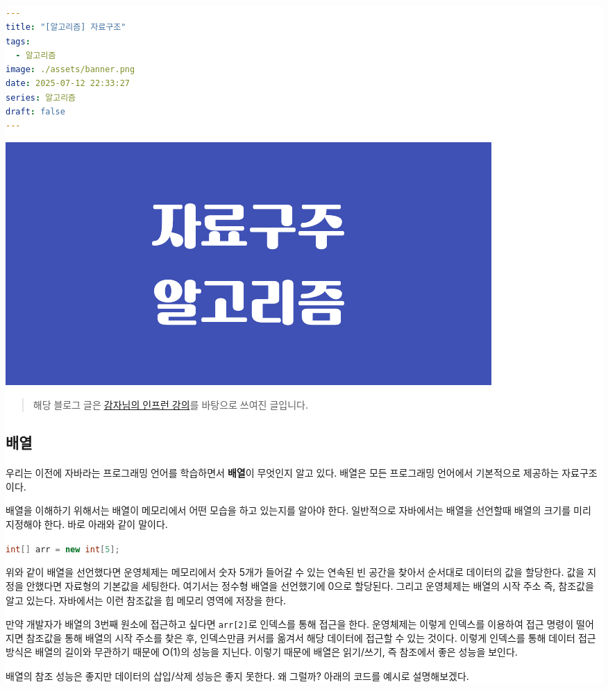 ```yaml
---
title: "[알고리즘] 자료구조"
tags:
  - 알고리즘
image: ./assets/banner.png
date: 2025-07-12 22:33:27
series: 알고리즘
draft: false
---
```


![배너 이미지](./assets/banner.png)

> 해당 블로그 글은 [감자님의 인프런 강의](https://inf.run/5fM4d)를 바탕으로 쓰여진 글입니다.

## 배열

우리는 이전에 자바라는 프로그래밍 언어를 학습하면서 **배열**이 무엇인지 알고 있다. 배열은 모든 프로그래밍 언어에서 기본적으로 제공하는 자료구조이다.

배열을 이해하기 위해서는 배열이 메모리에서 어떤 모습을 하고 있는지를 알아야 한다. 일반적으로 자바에서는 배열을 선언할때 배열의 크기를 미리 지정해야 한다. 바로 아래와 같이 말이다.

``` java
int[] arr = new int[5];
```

위와 같이 배열을 선언했다면 운영체제는 메모리에서 숫자 5개가 들어갈 수 있는 연속된 빈 공간을 찾아서 순서대로 데이터의 값을 할당한다. 값을 지정을 안했다면 자료형의 기본값을 세팅한다. 여기서는 정수형 배열을 선언했기에 0으로 할당된다. 그리고 운영체제는 배열의 시작 주소 즉, 참조값을 알고 있는다. 자바에서는 이런 참조값을 힙 메모리 영역에 저장을 한다.

만약 개발자가 배열의 3번째 원소에 접근하고 싶다면 `arr[2]`로 인덱스를 통해 접근을 한다. 운영체제는 이렇게 인덱스를 이용하여 접근 명령이 떨어지면 참조값을 통해 배열의 시작 주소를 찾은 후, 인덱스만큼 커서를 옮겨서 해당 데이터에 접근할 수 있는 것이다. 이렇게 인덱스를 통해 데이터 접근 방식은 배열의 길이와 무관하기 때문에 O(1)의 성능을 지닌다. 이렇기 때문에 배열은 읽기/쓰기, 즉 참조에서 좋은 성능을 보인다.

배열의 참조 성능은 좋지만 데이터의 삽입/삭제 성능은 좋지 못한다. 왜 그럴까? 아래의 코드를 예시로 설명해보겠다.
